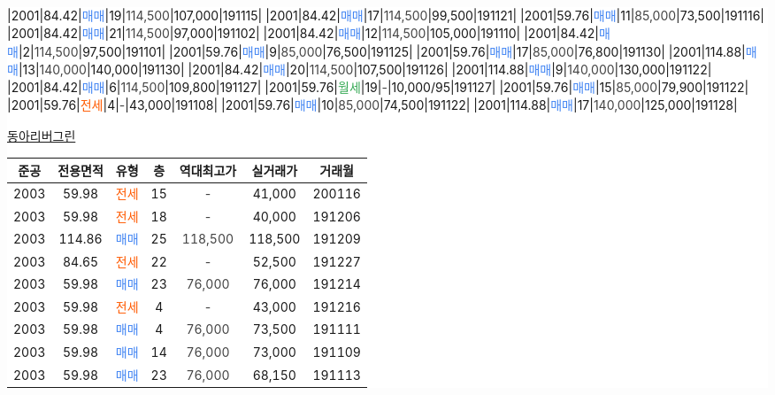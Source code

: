 |2001|84.42|<span style="color:#4285f3">매매</span>|19|<span style="color:#444444">114,500</span>|107,000|191115|
|2001|84.42|<span style="color:#4285f3">매매</span>|17|<span style="color:#444444">114,500</span>|99,500|191121|
|2001|59.76|<span style="color:#4285f3">매매</span>|11|<span style="color:#444444">85,000</span>|73,500|191116|
|2001|84.42|<span style="color:#4285f3">매매</span>|21|<span style="color:#444444">114,500</span>|97,000|191102|
|2001|84.42|<span style="color:#4285f3">매매</span>|12|<span style="color:#444444">114,500</span>|105,000|191110|
|2001|84.42|<span style="color:#4285f3">매매</span>|2|<span style="color:#444444">114,500</span>|97,500|191101|
|2001|59.76|<span style="color:#4285f3">매매</span>|9|<span style="color:#444444">85,000</span>|76,500|191125|
|2001|59.76|<span style="color:#4285f3">매매</span>|17|<span style="color:#444444">85,000</span>|76,800|191130|
|2001|114.88|<span style="color:#4285f3">매매</span>|13|<span style="color:#444444">140,000</span>|140,000|191130|
|2001|84.42|<span style="color:#4285f3">매매</span>|20|<span style="color:#444444">114,500</span>|107,500|191126|
|2001|114.88|<span style="color:#4285f3">매매</span>|9|<span style="color:#444444">140,000</span>|130,000|191122|
|2001|84.42|<span style="color:#4285f3">매매</span>|6|<span style="color:#444444">114,500</span>|109,800|191127|
|2001|59.76|<span style="color:#34a853">월세</span>|19|<span style="color:#444444">-</span>|10,000/95|191127|
|2001|59.76|<span style="color:#4285f3">매매</span>|15|<span style="color:#444444">85,000</span>|79,900|191122|
|2001|59.76|<span style="color:#ff5a00">전세</span>|4|<span style="color:#444444">-</span>|43,000|191108|
|2001|59.76|<span style="color:#4285f3">매매</span>|10|<span style="color:#444444">85,000</span>|74,500|191122|
|2001|114.88|<span style="color:#4285f3">매매</span>|17|<span style="color:#444444">140,000</span>|125,000|191128|


<script async src="//pagead2.googlesyndication.com/pagead/js/adsbygoogle.js"></script>

<ins class="adsbygoogle"
     style="display:block"
     data-ad-client="ca-pub-1142216861245946"
     data-ad-slot="4805727019"
     data-ad-format="auto"
     data-full-width-responsive="true"></ins>
<script>
(adsbygoogle = window.adsbygoogle || []).push({});
</script>


[동아리버그린](https://search.naver.com/search.naver?query=%EC%84%9C%EC%9A%B8%ED%8A%B9%EB%B3%84%EC%8B%9C+%EC%84%B1%EB%8F%99%EA%B5%AC+%EC%9D%91%EB%B4%89%EB%8F%99+%EB%8F%99%EC%95%84%EB%A6%AC%EB%B2%84%EA%B7%B8%EB%A6%B0)

|준공|전용면적|유형|층|역대최고가|실거래가|거래월|
|:---:|:---:|:---:|:---:|:---:|:---:|:---:|
|2003|59.98|<span style="color:#ff5a00">전세</span>|15|<span style="color:#444444">-</span>|41,000|200116|
|2003|59.98|<span style="color:#ff5a00">전세</span>|18|<span style="color:#444444">-</span>|40,000|191206|
|2003|114.86|<span style="color:#4285f3">매매</span>|25|<span style="color:#444444">118,500</span>|118,500|191209|
|2003|84.65|<span style="color:#ff5a00">전세</span>|22|<span style="color:#444444">-</span>|52,500|191227|
|2003|59.98|<span style="color:#4285f3">매매</span>|23|<span style="color:#444444">76,000</span>|76,000|191214|
|2003|59.98|<span style="color:#ff5a00">전세</span>|4|<span style="color:#444444">-</span>|43,000|191216|
|2003|59.98|<span style="color:#4285f3">매매</span>|4|<span style="color:#444444">76,000</span>|73,500|191111|
|2003|59.98|<span style="color:#4285f3">매매</span>|14|<span style="color:#444444">76,000</span>|73,000|191109|
|2003|59.98|<span style="color:#4285f3">매매</span>|23|<span style="color:#444444">76,000</span>|68,150|191113|
